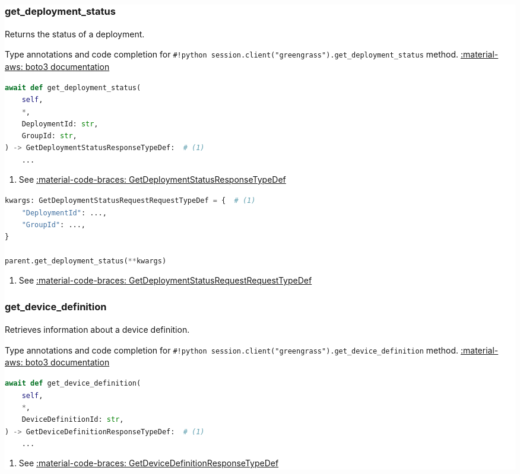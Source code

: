 ### get\_deployment\_status

Returns the status of a deployment.

Type annotations and code completion for `#!python session.client("greengrass").get_deployment_status` method.
[:material-aws: boto3 documentation](https://boto3.amazonaws.com/v1/documentation/api/latest/reference/services/greengrass.html#Greengrass.Client.get_deployment_status)

```python title="Method definition"
await def get_deployment_status(
    self,
    *,
    DeploymentId: str,
    GroupId: str,
) -> GetDeploymentStatusResponseTypeDef:  # (1)
    ...
```

1. See [:material-code-braces: GetDeploymentStatusResponseTypeDef](./type_defs.md#getdeploymentstatusresponsetypedef) 


```python title="Usage example with kwargs"
kwargs: GetDeploymentStatusRequestRequestTypeDef = {  # (1)
    "DeploymentId": ...,
    "GroupId": ...,
}

parent.get_deployment_status(**kwargs)
```

1. See [:material-code-braces: GetDeploymentStatusRequestRequestTypeDef](./type_defs.md#getdeploymentstatusrequestrequesttypedef) 

### get\_device\_definition

Retrieves information about a device definition.

Type annotations and code completion for `#!python session.client("greengrass").get_device_definition` method.
[:material-aws: boto3 documentation](https://boto3.amazonaws.com/v1/documentation/api/latest/reference/services/greengrass.html#Greengrass.Client.get_device_definition)

```python title="Method definition"
await def get_device_definition(
    self,
    *,
    DeviceDefinitionId: str,
) -> GetDeviceDefinitionResponseTypeDef:  # (1)
    ...
```

1. See [:material-code-braces: GetDeviceDefinitionResponseTypeDef](./type_defs.md#getdevicedefinitionresponsetypedef) 

